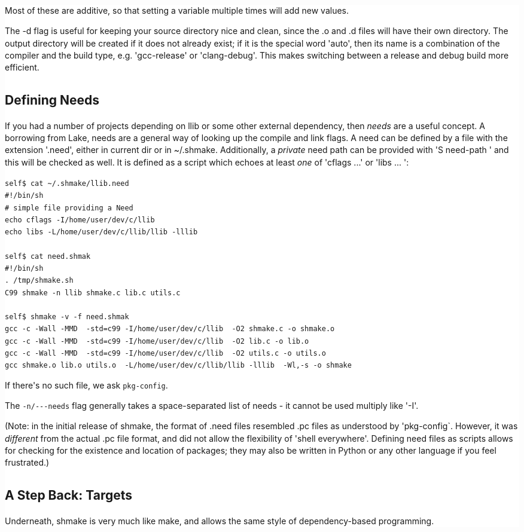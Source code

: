 Most of these are additive, so that setting a variable multiple times will add new values.

The -d flag is useful for keeping your source directory nice and clean, since the .o and .d files will
have their own directory.  The output directory will be created if it does not already exist;  if it is the
special word 'auto', then its name is a combination of the compiler and the build type, e.g.
'gcc-release' or 'clang-debug'.  This makes switching between a release and debug build more efficient.

## Defining Needs

If you had a number of projects depending on llib or some other external dependency, then _needs_
are a useful concept.  A borrowing from Lake, needs are a general way of looking up the compile
and link flags.  A need can be defined by a file with the extension '.need', either in current dir
or in ~/.shmake. Additionally, a _private_ need path can be provided with 'S need-path <path>'
and this will be checked as well.  It is defined as a script which echoes at least _one_ of 'cflags ...' or 'libs ... ':

```Shell
self$ cat ~/.shmake/llib.need
#!/bin/sh
# simple file providing a Need
echo cflags -I/home/user/dev/c/llib
echo libs -L/home/user/dev/c/llib/llib -lllib

self$ cat need.shmak
#!/bin/sh
. /tmp/shmake.sh
C99 shmake -n llib shmake.c lib.c utils.c

self$ shmake -v -f need.shmak
gcc -c -Wall -MMD  -std=c99 -I/home/user/dev/c/llib  -O2 shmake.c -o shmake.o
gcc -c -Wall -MMD  -std=c99 -I/home/user/dev/c/llib  -O2 lib.c -o lib.o
gcc -c -Wall -MMD  -std=c99 -I/home/user/dev/c/llib  -O2 utils.c -o utils.o
gcc shmake.o lib.o utils.o  -L/home/user/dev/c/llib/llib -lllib  -Wl,-s -o shmake
```
If there's no such file, we ask `pkg-config`.

The `-n/---needs` flag generally takes a space-separated list of needs - it cannot be used multiply like '-I'.

(Note: in the initial release of shmake, the format of .need files resembled .pc files as understood by 'pkg-config`.
However, it was _different_ from the actual .pc file format, and did not allow the flexibility of 'shell everywhere'.
Defining need files as scripts allows for checking for the existence and location of packages; 
they may also be written in Python or any other language if you feel frustrated.)

## A Step Back: Targets

Underneath, shmake is very much like make, and allows the same style of dependency-based
programming.
